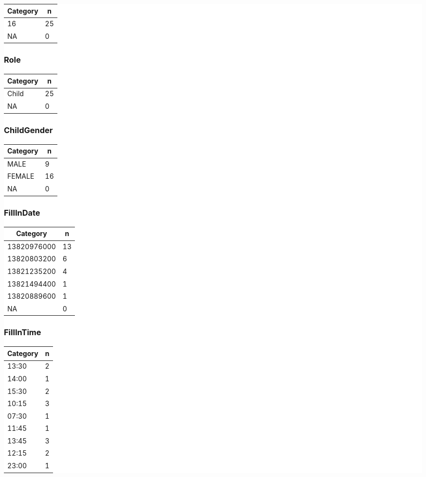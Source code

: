 | Category | n |
| -------- | - |
| 16 | 25 |
| NA | 0 |


### Role


| Category | n |
| -------- | - |
| Child | 25 |
| NA | 0 |


### ChildGender


| Category | n |
| -------- | - |
| MALE | 9 |
| FEMALE | 16 |
| NA | 0 |


### FillInDate


| Category | n |
| -------- | - |
| 13820976000 | 13 |
| 13820803200 | 6 |
| 13821235200 | 4 |
| 13821494400 | 1 |
| 13820889600 | 1 |
| NA | 0 |


### FillInTime


| Category | n |
| -------- | - |
| 13:30 | 2 |
| 14:00 | 1 |
| 15:30 | 2 |
| 10:15 | 3 |
| 07:30 | 1 |
| 11:45 | 1 |
| 13:45 | 3 |
| 12:15 | 2 |
| 23:00 | 1 |